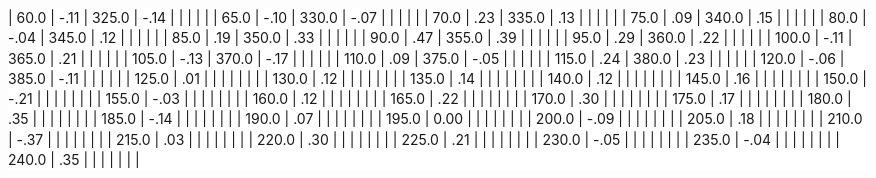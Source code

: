 | 60.0   | -.11     | 325.0  | -.14     |        |          |        |          |
| 65.0   | -.10     | 330.0  | -.07     |        |          |        |          |
| 70.0   | .23      | 335.0  | .13      |        |          |        |          |
| 75.0   | .09      | 340.0  | .15      |        |          |        |          |
| 80.0   | -.04     | 345.0  | .12      |        |          |        |          |
| 85.0   | .19      | 350.0  | .33      |        |          |        |          |
| 90.0   | .47      | 355.0  | .39      |        |          |        |          |
| 95.0   | .29      | 360.0  | .22      |        |          |        |          |
| 100.0  | -.11     | 365.0  | .21      |        |          |        |          |
| 105.0  | -.13     | 370.0  | -.17     |        |          |        |          |
| 110.0  | .09      | 375.0  | -.05     |        |          |        |          |
| 115.0  | .24      | 380.0  | .23      |        |          |        |          |
| 120.0  | -.06     | 385.0  | -.11     |        |          |        |          |
| 125.0  | .01      |        |          |        |          |        |          |
| 130.0  | .12      |        |          |        |          |        |          |
| 135.0  | .14      |        |          |        |          |        |          |
| 140.0  | .12      |        |          |        |          |        |          |
| 145.0  | .16      |        |          |        |          |        |          |
| 150.0  | -.21     |        |          |        |          |        |          |
| 155.0  | -.03     |        |          |        |          |        |          |
| 160.0  | .12      |        |          |        |          |        |          |
| 165.0  | .22      |        |          |        |          |        |          |
| 170.0  | .30      |        |          |        |          |        |          |
| 175.0  | .17      |        |          |        |          |        |          |
| 180.0  | .35      |        |          |        |          |        |          |
| 185.0  | -.14     |        |          |        |          |        |          |
| 190.0  | .07      |        |          |        |          |        |          |
| 195.0  | 0.00     |        |          |        |          |        |          |
| 200.0  | -.09     |        |          |        |          |        |          |
| 205.0  | .18      |        |          |        |          |        |          |
| 210.0  | -.37     |        |          |        |          |        |          |
| 215.0  | .03      |        |          |        |          |        |          |
| 220.0  | .30      |        |          |        |          |        |          |
| 225.0  | .21      |        |          |        |          |        |          |
| 230.0  | -.05     |        |          |        |          |        |          |
| 235.0  | -.04     |        |          |        |          |        |          |
| 240.0  | .35      |        |          |        |          |        |          |